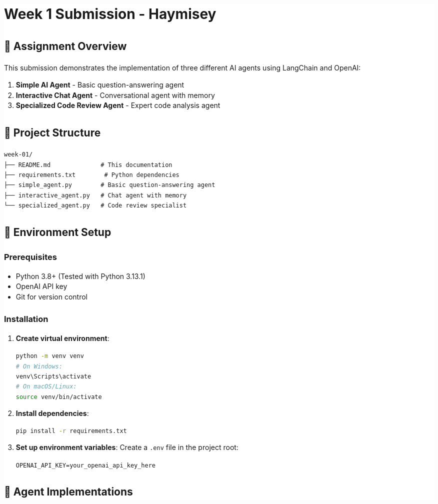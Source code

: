 # Week 1 Submission - Haymisey

## 🎯 Assignment Overview

This submission demonstrates the implementation of three different AI agents using LangChain and OpenAI:

1. **Simple AI Agent** - Basic question-answering agent
2. **Interactive Chat Agent** - Conversational agent with memory
3. **Specialized Code Review Agent** - Expert code analysis agent

## 📁 Project Structure

```
week-01/
├── README.md              # This documentation
├── requirements.txt        # Python dependencies
├── simple_agent.py        # Basic question-answering agent
├── interactive_agent.py   # Chat agent with memory
└── specialized_agent.py   # Code review specialist
```

## 🚀 Environment Setup

### Prerequisites
- Python 3.8+ (Tested with Python 3.13.1)
- OpenAI API key
- Git for version control

### Installation

1. **Create virtual environment**:
   ```bash
   python -m venv venv
   # On Windows:
   venv\Scripts\activate
   # On macOS/Linux:
   source venv/bin/activate
   ```

2. **Install dependencies**:
   ```bash
   pip install -r requirements.txt
   ```

3. **Set up environment variables**:
   Create a `.env` file in the project root:
   ```
   OPENAI_API_KEY=your_openai_api_key_here
   ```

## 🤖 Agent Implementations
